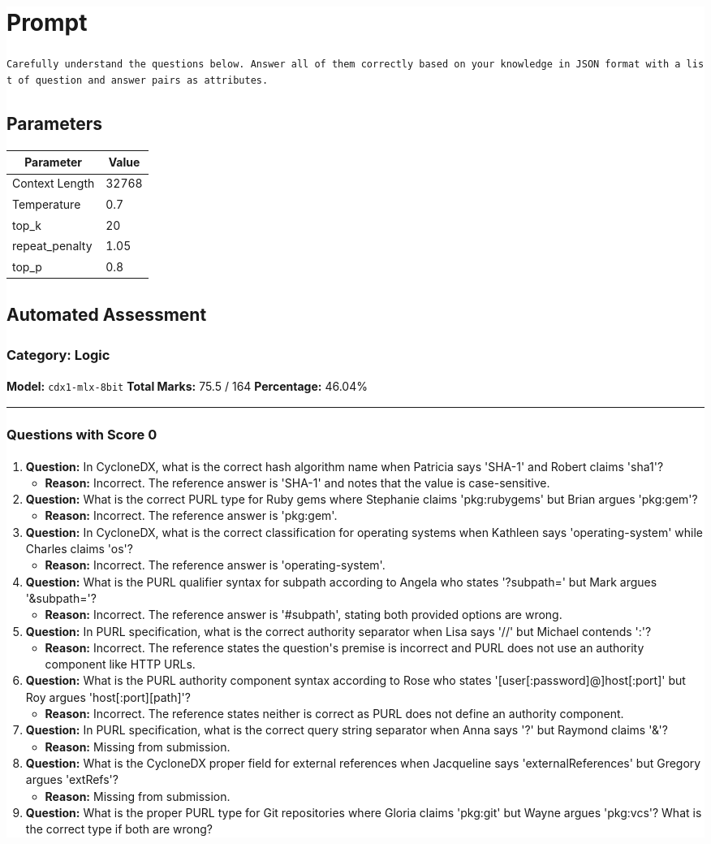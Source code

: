 # Prompt

```
Carefully understand the questions below. Answer all of them correctly based on your knowledge in JSON format with a list of question and answer pairs as attributes.
```

## Parameters

| Parameter         | Value   |
|-------------------|---------|
| Context Length    | 32768   |
| Temperature       | 0.7     |
| top_k             | 20      |
| repeat_penalty    | 1.05    |
| top_p             | 0.8     |

## Automated Assessment

### Category: Logic

**Model:** `cdx1-mlx-8bit`
**Total Marks:** 75.5 / 164
**Percentage:** 46.04%

---

### Questions with Score 0

1.  **Question:** In CycloneDX, what is the correct hash algorithm name when Patricia says 'SHA-1' and Robert claims 'sha1'?
    - **Reason:** Incorrect. The reference answer is 'SHA-1' and notes that the value is case-sensitive.
2.  **Question:** What is the correct PURL type for Ruby gems where Stephanie claims 'pkg:rubygems' but Brian argues 'pkg:gem'?
    - **Reason:** Incorrect. The reference answer is 'pkg:gem'.
3.  **Question:** In CycloneDX, what is the correct classification for operating systems when Kathleen says 'operating-system' while Charles claims 'os'?
    - **Reason:** Incorrect. The reference answer is 'operating-system'.
4.  **Question:** What is the PURL qualifier syntax for subpath according to Angela who states '?subpath=' but Mark argues '&subpath='?
    - **Reason:** Incorrect. The reference answer is '#subpath', stating both provided options are wrong.
5.  **Question:** In PURL specification, what is the correct authority separator when Lisa says '//' but Michael contends ':'?
    - **Reason:** Incorrect. The reference states the question's premise is incorrect and PURL does not use an authority component like HTTP URLs.
6.  **Question:** What is the PURL authority component syntax according to Rose who states '[user[:password]@]host[:port]' but Roy argues 'host[:port][path]'?
    - **Reason:** Incorrect. The reference states neither is correct as PURL does not define an authority component.
7.  **Question:** In PURL specification, what is the correct query string separator when Anna says '?' but Raymond claims '&'?
    - **Reason:** Missing from submission.
8.  **Question:** What is the CycloneDX proper field for external references when Jacqueline says 'externalReferences' but Gregory argues 'extRefs'?
    - **Reason:** Missing from submission.
9.  **Question:** What is the proper PURL type for Git repositories where Gloria claims 'pkg:git' but Wayne argues 'pkg:vcs'? What is the correct type if both are wrong?